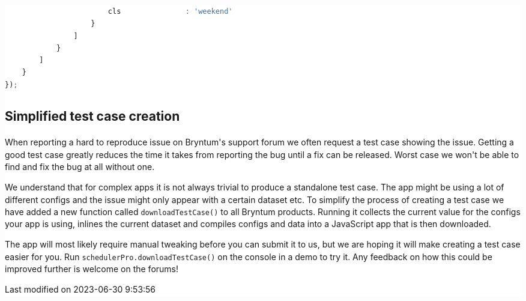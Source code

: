 ```javascript
                        cls               : 'weekend'
                    }
                ]
            }
        ]
    }
});
```

## Simplified test case creation

When reporting a hard to reproduce issue on Bryntum's support forum we often request a test case showing the issue.
Getting a good test case greatly reduces the time it takes from reporting the bug until a fix can be released. Worst
case we won't be able to find and fix the bug at all without one.

We understand that for complex apps it is not always trivial to produce a standalone test case. The app might be using
a lot of different configs and the issue might only appear with a certain dataset etc. To simplify the process of
creating a test case we have added a new function called `downloadTestCase()` to all Bryntum products. Running it
collects the current value for the configs your app is using, inlines the current dataset and compiles configs and data
into a JavaScript app that is then downloaded.

The app will most likely require manual tweaking before you can submit it to us, but we are hoping it will make creating
a test case easier for you. Run `schedulerPro.downloadTestCase()` on the console in a demo to try it. Any feedback on how
this could be improved further is welcome on the forums!




<p class="last-modified">Last modified on 2023-06-30 9:53:56</p>